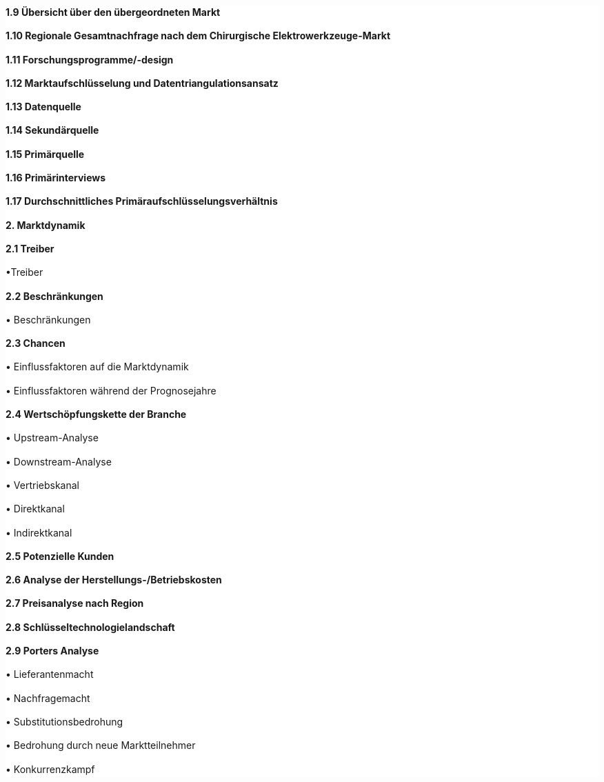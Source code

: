 <strong>1.9 Übersicht über den übergeordneten Markt</strong>

<strong>1.10 Regionale Gesamtnachfrage nach dem Chirurgische Elektrowerkzeuge-Markt</strong>

<strong>1.11 Forschungsprogramme/-design</strong>

<strong>1.12 Marktaufschlüsselung und Datentriangulationsansatz</strong>

<strong>1.13 Datenquelle</strong>

<strong>1.14 Sekundärquelle</strong>

<strong>1.15 Primärquelle</strong>

<strong>1.16 Primärinterviews</strong>

<strong>1.17 Durchschnittliches Primäraufschlüsselungsverhältnis</strong>

<strong>2. Marktdynamik</strong>

<strong>2.1 Treiber</strong>

•Treiber

<strong>2.2 Beschränkungen</strong>

• Beschränkungen

<strong>2.3 Chancen</strong>

• Einflussfaktoren auf die Marktdynamik

• Einflussfaktoren während der Prognosejahre

<strong>2.4 Wertschöpfungskette der Branche</strong>

• Upstream-Analyse

• Downstream-Analyse

• Vertriebskanal

• Direktkanal

• Indirektkanal

<strong>2.5 Potenzielle Kunden</strong>

<strong>2.6 Analyse der Herstellungs-/Betriebskosten</strong>

<strong>2.7 Preisanalyse nach Region</strong>

<strong>2.8 Schlüsseltechnologielandschaft</strong>

<strong>2.9 Porters Analyse</strong>

• Lieferantenmacht

• Nachfragemacht

• Substitutionsbedrohung

• Bedrohung durch neue Marktteilnehmer

• Konkurrenzkampf
